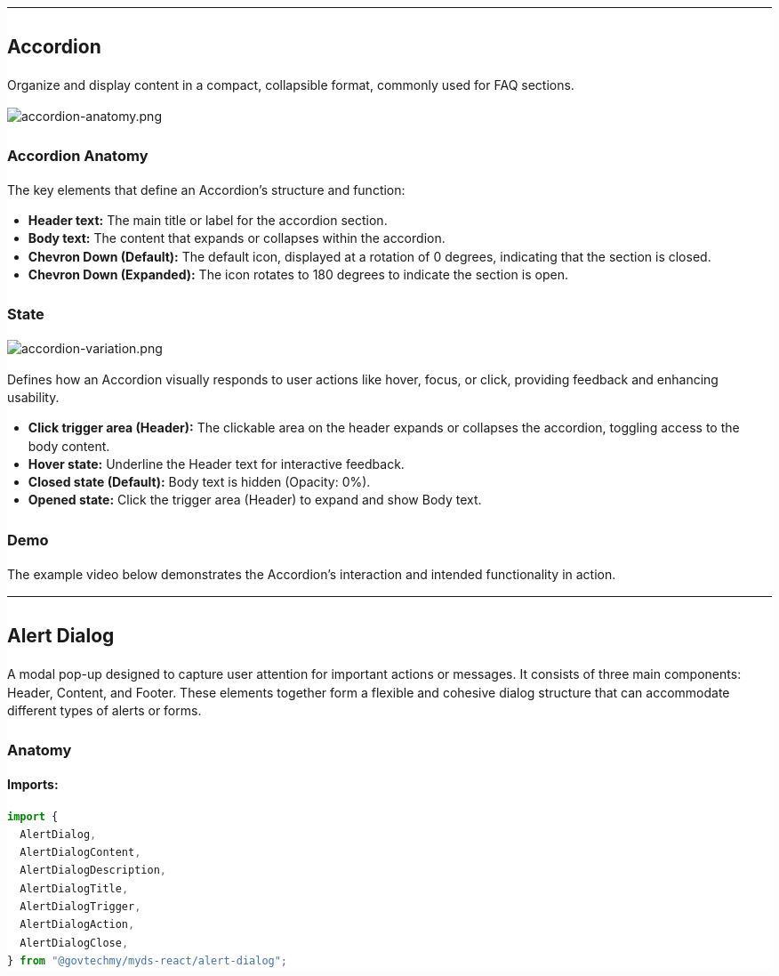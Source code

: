 
---

## Accordion

Organize and display content in a compact, collapsible format, commonly used for FAQ sections.

![accordion-anatomy.png](accordion-anatomy.png) 

### Accordion Anatomy

The key elements that define an Accordion’s structure and function:

- **Header text:** The main title or label for the accordion section.
- **Body text:** The content that expands or collapses within the accordion.
- **Chevron Down (Default):** The default icon, displayed at a rotation of 0 degrees, indicating that the section is closed.
- **Chevron Down (Expanded):** The icon rotates to 180 degrees to indicate the section is open.

### State

![accordion-variation.png](accordion-variation.png) 

Defines how an Accordion visually responds to user actions like hover, focus, or click, providing feedback and enhancing usability.

- **Click trigger area (Header):** The clickable area on the header expands or collapses the accordion, toggling access to the body content.
- **Hover state:** Underline the Header text for interactive feedback.
- **Closed state (Default):** Body text is hidden (Opacity: 0%).
- **Opened state:** Click the trigger area (Header) to expand and show Body text.

### Demo

The example video below demonstrates the Accordion’s interaction and intended functionality in action.

---

## Alert Dialog

A modal pop-up designed to capture user attention for important actions or messages. It consists of three main components: Header, Content, and Footer. These elements together form a flexible and cohesive dialog structure that can accommodate different types of alerts or forms.

### Anatomy

**Imports:**

```javascript
import {
  AlertDialog,
  AlertDialogContent,
  AlertDialogDescription,
  AlertDialogTitle,
  AlertDialogTrigger,
  AlertDialogAction,
  AlertDialogClose,
} from "@govtechmy/myds-react/alert-dialog";
```
